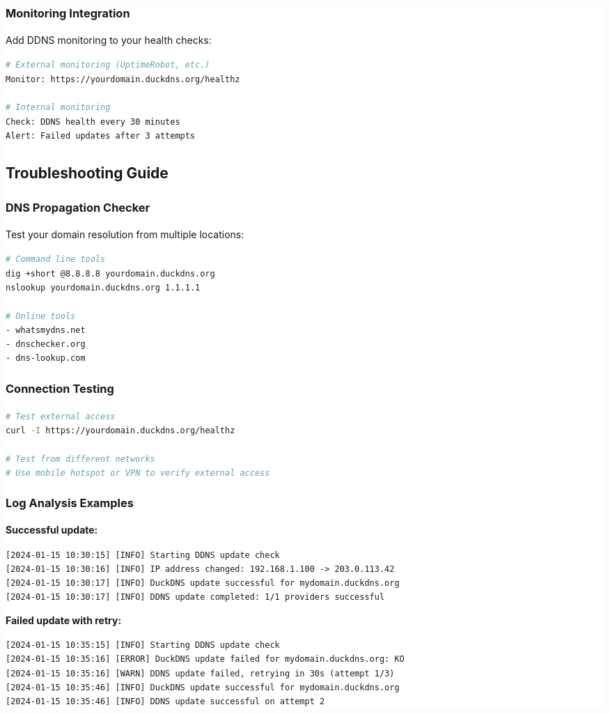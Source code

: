 ### Monitoring Integration

Add DDNS monitoring to your health checks:

```bash
# External monitoring (UptimeRobot, etc.)
Monitor: https://yourdomain.duckdns.org/healthz

# Internal monitoring
Check: DDNS health every 30 minutes
Alert: Failed updates after 3 attempts
```

## Troubleshooting Guide

### DNS Propagation Checker

Test your domain resolution from multiple locations:

```bash
# Command line tools
dig +short @8.8.8.8 yourdomain.duckdns.org
nslookup yourdomain.duckdns.org 1.1.1.1

# Online tools
- whatsmydns.net
- dnschecker.org
- dns-lookup.com
```

### Connection Testing

```bash
# Test external access
curl -I https://yourdomain.duckdns.org/healthz

# Test from different networks
# Use mobile hotspot or VPN to verify external access
```

### Log Analysis Examples

**Successful update:**
```
[2024-01-15 10:30:15] [INFO] Starting DDNS update check
[2024-01-15 10:30:16] [INFO] IP address changed: 192.168.1.100 -> 203.0.113.42
[2024-01-15 10:30:17] [INFO] DuckDNS update successful for mydomain.duckdns.org
[2024-01-15 10:30:17] [INFO] DDNS update completed: 1/1 providers successful
```

**Failed update with retry:**
```
[2024-01-15 10:35:15] [INFO] Starting DDNS update check
[2024-01-15 10:35:16] [ERROR] DuckDNS update failed for mydomain.duckdns.org: KO
[2024-01-15 10:35:16] [WARN] DDNS update failed, retrying in 30s (attempt 1/3)
[2024-01-15 10:35:46] [INFO] DuckDNS update successful for mydomain.duckdns.org
[2024-01-15 10:35:46] [INFO] DDNS update successful on attempt 2
```

